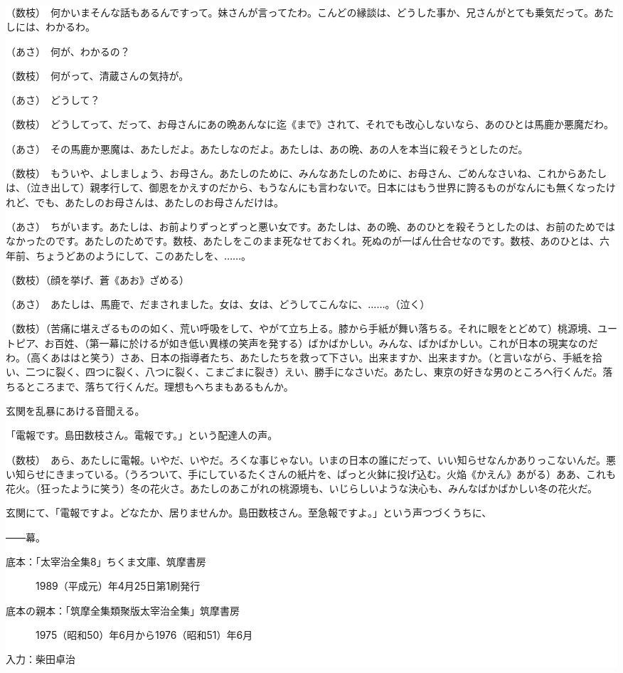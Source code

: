（数枝）　何かいまそんな話もあるんですって。妹さんが言ってたわ。こんどの縁談は、どうした事か、兄さんがとても乗気だって。あたしには、わかるわ。

（あさ）　何が、わかるの？

（数枝）　何がって、清蔵さんの気持が。

（あさ）　どうして？

（数枝）　どうしてって、だって、お母さんにあの晩あんなに迄《まで》されて、それでも改心しないなら、あのひとは馬鹿か悪魔だわ。

（あさ）　その馬鹿か悪魔は、あたしだよ。あたしなのだよ。あたしは、あの晩、あの人を本当に殺そうとしたのだ。

（数枝）　もういや、よしましょう、お母さん。あたしのために、みんなあたしのために、お母さん、ごめんなさいね、これからあたしは、（泣き出して）親孝行して、御恩をかえすのだから、もうなんにも言わないで。日本にはもう世界に誇るものがなんにも無くなったけれど、でも、あたしのお母さんは、あたしのお母さんだけは。

（あさ）　ちがいます。あたしは、お前よりずっとずっと悪い女です。あたしは、あの晩、あのひとを殺そうとしたのは、お前のためではなかったのです。あたしのためです。数枝、あたしをこのまま死なせておくれ。死ぬのが一ばん仕合せなのです。数枝、あのひとは、六年前、ちょうどあのようにして、このあたしを、……。

（数枝）（顔を挙げ、蒼《あお》ざめる）

（あさ）　あたしは、馬鹿で、だまされました。女は、女は、どうしてこんなに、……。（泣く）

（数枝）（苦痛に堪えざるものの如く、荒い呼吸をして、やがて立ち上る。膝から手紙が舞い落ちる。それに眼をとどめて）桃源境、ユートピア、お百姓、（第一幕に於けるが如き低い異様の笑声を発する）ばかばかしい。みんな、ばかばかしい。これが日本の現実なのだわ。（高くあははと笑う）さあ、日本の指導者たち、あたしたちを救って下さい。出来ますか、出来ますか。（と言いながら、手紙を拾い、二つに裂く、四つに裂く、八つに裂く、こまごまに裂き）えい、勝手になさいだ。あたし、東京の好きな男のところへ行くんだ。落ちるところまで、落ちて行くんだ。理想もへちまもあるもんか。




玄関を乱暴にあける音聞える。

「電報です。島田数枝さん。電報です。」という配達人の声。





（数枝）　あら、あたしに電報。いやだ、いやだ。ろくな事じゃない。いまの日本の誰にだって、いい知らせなんかありっこないんだ。悪い知らせにきまっている。（うろついて、手にしているたくさんの紙片を、ぱっと火鉢に投げ込む。火焔《かえん》あがる）ああ、これも花火。（狂ったように笑う）冬の花火さ。あたしのあこがれの桃源境も、いじらしいような決心も、みんなばかばかしい冬の花火だ。




玄関にて、「電報ですよ。どなたか、居りませんか。島田数枝さん。至急報ですよ。」という声つづくうちに、



――幕。













底本：「太宰治全集8」ちくま文庫、筑摩書房


　　　1989（平成元）年4月25日第1刷発行

底本の親本：「筑摩全集類聚版太宰治全集」筑摩書房

　　　1975（昭和50）年6月から1976（昭和51）年6月

入力：柴田卓治
